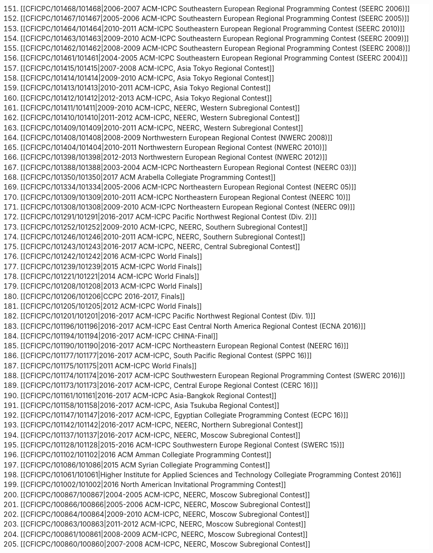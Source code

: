 151. [[CFICPC/101468/101468|2006-2007 ACM-ICPC Southeastern European Regional Programming Contest (SEERC 2006)]]
152. [[CFICPC/101467/101467|2005-2006 ACM-ICPC Southeastern European Regional Programming Contest (SEERC 2005)]]
153. [[CFICPC/101464/101464|2010-2011 ACM-ICPC Southeastern European Regional Programming Contest (SEERC 2010)]]
154. [[CFICPC/101463/101463|2009-2010 ACM-ICPC Southeastern European Regional Programming Contest (SEERC 2009)]]
155. [[CFICPC/101462/101462|2008-2009 ACM-ICPC Southeastern European Regional Programming Contest (SEERC 2008)]]
156. [[CFICPC/101461/101461|2004-2005 ACM-ICPC Southeastern European Regional Programming Contest (SEERC 2004)]]
157. [[CFICPC/101415/101415|2007-2008 ACM-ICPC, Asia Tokyo Regional Contest]]
158. [[CFICPC/101414/101414|2009-2010 ACM-ICPC, Asia Tokyo Regional Contest]]
159. [[CFICPC/101413/101413|2010-2011 ACM-ICPC, Asia Tokyo Regional Contest]]
160. [[CFICPC/101412/101412|2012-2013 ACM-ICPC, Asia Tokyo Regional Contest]]
161. [[CFICPC/101411/101411|2009-2010 ACM-ICPC, NEERC, Western Subregional Contest]]
162. [[CFICPC/101410/101410|2011-2012 ACM-ICPC, NEERC, Western Subregional Contest]]
163. [[CFICPC/101409/101409|2010-2011 ACM-ICPC, NEERC, Western Subregional Contest]]
164. [[CFICPC/101408/101408|2008-2009 Northwestern European Regional Contest (NWERC 2008)]]
165. [[CFICPC/101404/101404|2010-2011 Northwestern European Regional Contest (NWERC 2010)]]
166. [[CFICPC/101398/101398|2012-2013 Northwestern European Regional Contest (NWERC 2012)]]
167. [[CFICPC/101388/101388|2003-2004 ACM-ICPC Northeastern European Regional Contest (NEERC 03)]]
168. [[CFICPC/101350/101350|2017 ACM Arabella Collegiate Programming Contest]]
169. [[CFICPC/101334/101334|2005-2006 ACM-ICPC Northeastern European Regional Contest (NEERC 05)]]
170. [[CFICPC/101309/101309|2010-2011 ACM-ICPC Northeastern European Regional Contest (NEERC 10)]]
171. [[CFICPC/101308/101308|2009-2010 ACM-ICPC Northeastern European Regional Contest (NEERC 09)]]
172. [[CFICPC/101291/101291|2016-2017 ACM-ICPC Pacific Northwest Regional Contest (Div. 2)]]
173. [[CFICPC/101252/101252|2009-2010 ACM-ICPC, NEERC, Southern Subregional Contest]]
174. [[CFICPC/101246/101246|2010-2011 ACM-ICPC, NEERC, Southern Subregional Contest]]
175. [[CFICPC/101243/101243|2016-2017 ACM-ICPC, NEERC, Central Subregional Contest]]
176. [[CFICPC/101242/101242|2016 ACM-ICPC World Finals]]
177. [[CFICPC/101239/101239|2015 ACM-ICPC World Finals]]
178. [[CFICPC/101221/101221|2014 ACM-ICPC World Finals]]
179. [[CFICPC/101208/101208|2013 ACM-ICPC World Finals]]
180. [[CFICPC/101206/101206|CCPC 2016-2017, Finals]]
181. [[CFICPC/101205/101205|2012 ACM-ICPC World Finals]]
182. [[CFICPC/101201/101201|2016-2017 ACM-ICPC Pacific Northwest Regional Contest (Div. 1)]]
183. [[CFICPC/101196/101196|2016-2017 ACM-ICPC East Central North America Regional Contest (ECNA 2016)]]
184. [[CFICPC/101194/101194|2016-2017 ACM-ICPC CHINA-Final]]
185. [[CFICPC/101190/101190|2016-2017 ACM-ICPC Northeastern European Regional Contest (NEERC 16)]]
186. [[CFICPC/101177/101177|2016-2017 ACM-ICPC, South Pacific Regional Contest (SPPC 16)]]
187. [[CFICPC/101175/101175|2011 ACM-ICPC World Finals]]
188. [[CFICPC/101174/101174|2016-2017 ACM-ICPC Southwestern European Regional Programming Contest (SWERC 2016)]]
189. [[CFICPC/101173/101173|2016-2017 ACM-ICPC, Central Europe Regional Contest (CERC 16)]]
190. [[CFICPC/101161/101161|2016-2017 ACM-ICPC Asia-Bangkok Regional Contest]]
191. [[CFICPC/101158/101158|2016-2017 ACM-ICPC, Asia Tsukuba Regional Contest]]
192. [[CFICPC/101147/101147|2016-2017 ACM-ICPC, Egyptian Collegiate Programming Contest (ECPC 16)]]
193. [[CFICPC/101142/101142|2016-2017 ACM-ICPC, NEERC, Northern Subregional Contest]]
194. [[CFICPC/101137/101137|2016-2017 ACM-ICPC, NEERC, Moscow Subregional Contest]]
195. [[CFICPC/101128/101128|2015-2016 ACM-ICPC Southwestern Europe Regional Contest (SWERC 15)]]
196. [[CFICPC/101102/101102|2016 ACM Amman Collegiate Programming Contest]]
197. [[CFICPC/101086/101086|2015 ACM Syrian Collegiate Programming Contest]]
198. [[CFICPC/101061/101061|Higher Institute for Applied Sciences and Technology Collegiate Programming Contest 2016]]
199. [[CFICPC/101002/101002|2016 North American Invitational Programming Contest]]
200. [[CFICPC/100867/100867|2004-2005 ACM-ICPC, NEERC, Moscow Subregional Contest]]
201. [[CFICPC/100866/100866|2005-2006 ACM-ICPC, NEERC, Moscow Subregional Contest]]
202. [[CFICPC/100864/100864|2009-2010 ACM-ICPC, NEERC, Moscow Subregional Contest]]
203. [[CFICPC/100863/100863|2011-2012 ACM-ICPC, NEERC, Moscow Subregional Contest]]
204. [[CFICPC/100861/100861|2008-2009 ACM-ICPC, NEERC, Moscow Subregional Contest]]
205. [[CFICPC/100860/100860|2007-2008 ACM-ICPC, NEERC, Moscow Subregional Contest]]